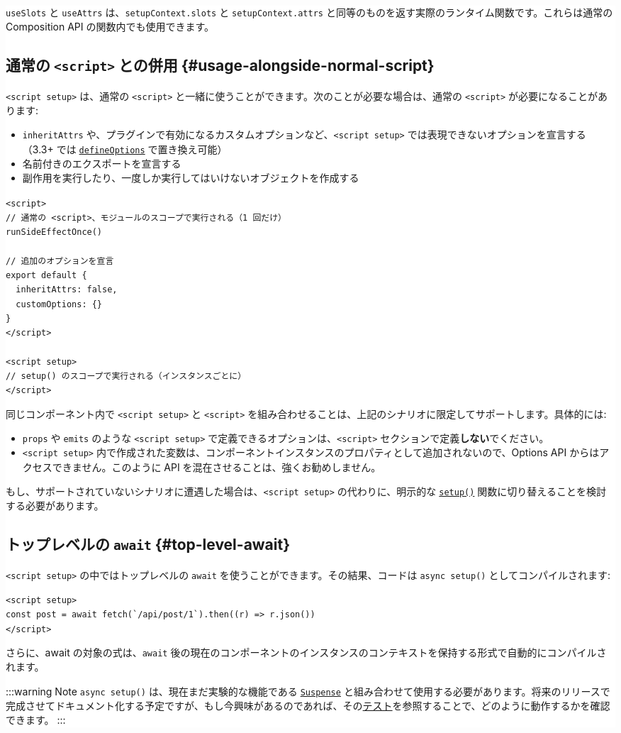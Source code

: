 `useSlots` と `useAttrs` は、`setupContext.slots` と `setupContext.attrs` と同等のものを返す実際のランタイム関数です。これらは通常の Composition API の関数内でも使用できます。

## 通常の `<script>` との併用 {#usage-alongside-normal-script}

`<script setup>` は、通常の `<script>` と一緒に使うことができます。次のことが必要な場合は、通常の `<script>` が必要になることがあります:

- `inheritAttrs` や、プラグインで有効になるカスタムオプションなど、`<script setup>` では表現できないオプションを宣言する（3.3+ では [`defineOptions`](/api/sfc-script-setup#defineoptions) で置き換え可能）
- 名前付きのエクスポートを宣言する
- 副作用を実行したり、一度しか実行してはいけないオブジェクトを作成する

```vue
<script>
// 通常の <script>、モジュールのスコープで実行される（1 回だけ）
runSideEffectOnce()

// 追加のオプションを宣言
export default {
  inheritAttrs: false,
  customOptions: {}
}
</script>

<script setup>
// setup() のスコープで実行される（インスタンスごとに）
</script>
```

同じコンポーネント内で `<script setup>` と `<script>` を組み合わせることは、上記のシナリオに限定してサポートします。具体的には:

- `props` や `emits` のような `<script setup>` で定義できるオプションは、`<script>` セクションで定義**しない**でください。
- `<script setup>` 内で作成された変数は、コンポーネントインスタンスのプロパティとして追加されないので、Options API からはアクセスできません。このように API を混在させることは、強くお勧めしません。

もし、サポートされていないシナリオに遭遇した場合は、`<script setup>` の代わりに、明示的な [`setup()`](/api/composition-api-setup) 関数に切り替えることを検討する必要があります。

## トップレベルの `await` {#top-level-await}

`<script setup>` の中ではトップレベルの `await` を使うことができます。その結果、コードは `async setup()` としてコンパイルされます:

```vue
<script setup>
const post = await fetch(`/api/post/1`).then((r) => r.json())
</script>
```

さらに、await の対象の式は、`await` 後の現在のコンポーネントのインスタンスのコンテキストを保持する形式で自動的にコンパイルされます。

:::warning Note
`async setup()` は、現在まだ実験的な機能である [`Suspense`](/guide/built-ins/suspense.html) と組み合わせて使用する必要があります。将来のリリースで完成させてドキュメント化する予定ですが、もし今興味があるのであれば、その[テスト](https://github.com/vuejs/core/blob/main/packages/runtime-core/__tests__/components/Suspense.spec.ts)を参照することで、どのように動作するかを確認できます。
:::
